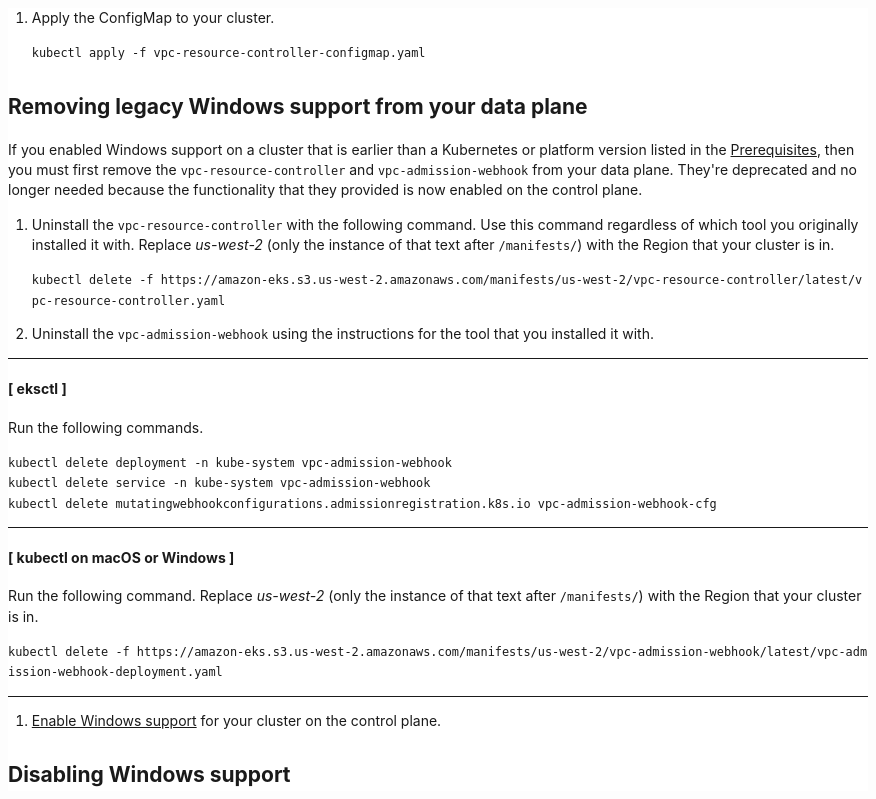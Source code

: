 1. Apply the ConfigMap to your cluster\.

   ```
   kubectl apply -f vpc-resource-controller-configmap.yaml
   ```

## Removing legacy Windows support from your data plane<a name="remove-windows-support-data-plane"></a>

If you enabled Windows support on a cluster that is earlier than a Kubernetes or platform version listed in the [Prerequisites](#windows-support-prerequisites), then you must first remove the `vpc-resource-controller` and `vpc-admission-webhook` from your data plane\. They're deprecated and no longer needed because the functionality that they provided is now enabled on the control plane\.

1. Uninstall the `vpc-resource-controller` with the following command\. Use this command regardless of which tool you originally installed it with\. Replace *us\-west\-2* \(only the instance of that text after `/manifests/`\) with the Region that your cluster is in\.

   ```
   kubectl delete -f https://amazon-eks.s3.us-west-2.amazonaws.com/manifests/us-west-2/vpc-resource-controller/latest/vpc-resource-controller.yaml
   ```

1. Uninstall the `vpc-admission-webhook` using the instructions for the tool that you installed it with\.

------
#### [ eksctl ]

   Run the following commands\.

   ```
   kubectl delete deployment -n kube-system vpc-admission-webhook
   kubectl delete service -n kube-system vpc-admission-webhook
   kubectl delete mutatingwebhookconfigurations.admissionregistration.k8s.io vpc-admission-webhook-cfg
   ```

------
#### [ kubectl on macOS or Windows ]

   Run the following command\. Replace *us\-west\-2* \(only the instance of that text after `/manifests/`\) with the Region that your cluster is in\.

   ```
   kubectl delete -f https://amazon-eks.s3.us-west-2.amazonaws.com/manifests/us-west-2/vpc-admission-webhook/latest/vpc-admission-webhook-deployment.yaml
   ```

------

1. [Enable Windows support](#enable-windows-support) for your cluster on the control plane\.

## Disabling Windows support<a name="windows-support-disabling"></a>
